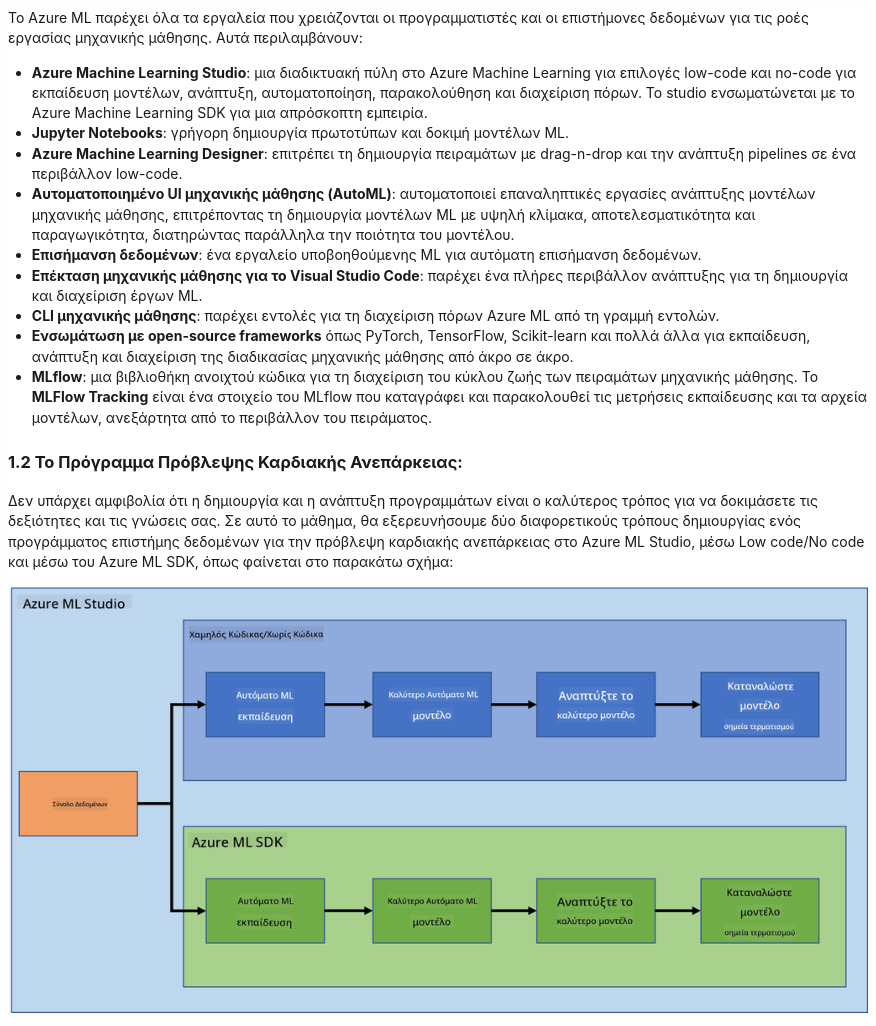 Το Azure ML παρέχει όλα τα εργαλεία που χρειάζονται οι προγραμματιστές και οι επιστήμονες δεδομένων για τις ροές εργασίας μηχανικής μάθησης. Αυτά περιλαμβάνουν:

- **Azure Machine Learning Studio**: μια διαδικτυακή πύλη στο Azure Machine Learning για επιλογές low-code και no-code για εκπαίδευση μοντέλων, ανάπτυξη, αυτοματοποίηση, παρακολούθηση και διαχείριση πόρων. Το studio ενσωματώνεται με το Azure Machine Learning SDK για μια απρόσκοπτη εμπειρία.
- **Jupyter Notebooks**: γρήγορη δημιουργία πρωτοτύπων και δοκιμή μοντέλων ML.
- **Azure Machine Learning Designer**: επιτρέπει τη δημιουργία πειραμάτων με drag-n-drop και την ανάπτυξη pipelines σε ένα περιβάλλον low-code.
- **Αυτοματοποιημένο UI μηχανικής μάθησης (AutoML)**: αυτοματοποιεί επαναληπτικές εργασίες ανάπτυξης μοντέλων μηχανικής μάθησης, επιτρέποντας τη δημιουργία μοντέλων ML με υψηλή κλίμακα, αποτελεσματικότητα και παραγωγικότητα, διατηρώντας παράλληλα την ποιότητα του μοντέλου.
- **Επισήμανση δεδομένων**: ένα εργαλείο υποβοηθούμενης ML για αυτόματη επισήμανση δεδομένων.
- **Επέκταση μηχανικής μάθησης για το Visual Studio Code**: παρέχει ένα πλήρες περιβάλλον ανάπτυξης για τη δημιουργία και διαχείριση έργων ML.
- **CLI μηχανικής μάθησης**: παρέχει εντολές για τη διαχείριση πόρων Azure ML από τη γραμμή εντολών.
- **Ενσωμάτωση με open-source frameworks** όπως PyTorch, TensorFlow, Scikit-learn και πολλά άλλα για εκπαίδευση, ανάπτυξη και διαχείριση της διαδικασίας μηχανικής μάθησης από άκρο σε άκρο.
- **MLflow**: μια βιβλιοθήκη ανοιχτού κώδικα για τη διαχείριση του κύκλου ζωής των πειραμάτων μηχανικής μάθησης. Το **MLFlow Tracking** είναι ένα στοιχείο του MLflow που καταγράφει και παρακολουθεί τις μετρήσεις εκπαίδευσης και τα αρχεία μοντέλων, ανεξάρτητα από το περιβάλλον του πειράματος.

### 1.2 Το Πρόγραμμα Πρόβλεψης Καρδιακής Ανεπάρκειας:

Δεν υπάρχει αμφιβολία ότι η δημιουργία και η ανάπτυξη προγραμμάτων είναι ο καλύτερος τρόπος για να δοκιμάσετε τις δεξιότητες και τις γνώσεις σας. Σε αυτό το μάθημα, θα εξερευνήσουμε δύο διαφορετικούς τρόπους δημιουργίας ενός προγράμματος επιστήμης δεδομένων για την πρόβλεψη καρδιακής ανεπάρκειας στο Azure ML Studio, μέσω Low code/No code και μέσω του Azure ML SDK, όπως φαίνεται στο παρακάτω σχήμα:

![project-schema](../../../../translated_images/project-schema.736f6e403f321eb48d10242b3f4334dc6ccf0eabef8ff87daf52b89781389fcb.el.png)
